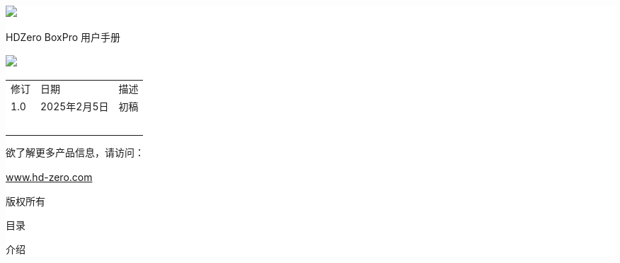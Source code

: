 <img src="media/image1.png" id="image1">

HDZero BoxPro 用户手册

<img src="media/image2.png" id="image2">

<table id="table1">
<tr>
<td>修订</td>
<td>日期</td>
<td>描述</td>
</tr>
<tr>
<td>1.0</td>
<td>2025年2月5日</td>
<td>初稿</td>
</tr>
<tr>
<td></td>
<td></td>
<td></td>
</tr>
<tr>
<td></td>
<td></td>
<td></td>
</tr>
<tr>
<td></td>
<td></td>
<td></td>
</tr>
<tr>
<td></td>
<td></td>
<td></td>
</tr>
<tr>
<td></td>
<td></td>
<td></td>
</tr>
</table>

欲了解更多产品信息，请访问：

www.hd-zero.com

版权所有

目录

介绍
